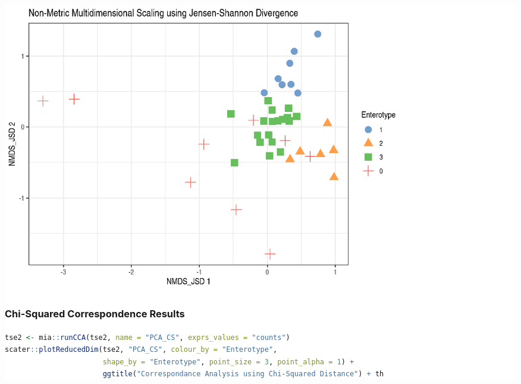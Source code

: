 <img src="10-community-typing_files/figure-html/unnamed-chunk-10-1.png" width="672" />

### Chi-Squared Correspondence Results


```r
tse2 <- mia::runCCA(tse2, name = "PCA_CS", exprs_values = "counts")
scater::plotReducedDim(tse2, "PCA_CS", colour_by = "Enterotype", 
                       shape_by = "Enterotype", point_size = 3, point_alpha = 1) +
                       ggtitle("Correspondance Analysis using Chi-Squared Distance") + th
```
